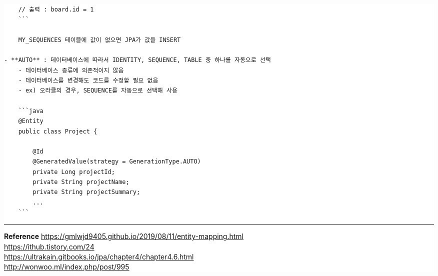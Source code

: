         // 출력 : board.id = 1
        ```

        MY_SEQUENCES 테이블에 값이 없으면 JPA가 값을 INSERT 

    - **AUTO** : 데이터베이스에 따라서 IDENTITY, SEQUENCE, TABLE 중 하나를 자동으로 선택
        - 데이터베이스 종류에 의존적이지 않음 
        - 데이터베이스를 변경해도 코드를 수정할 필요 없음
        - ex) 오라클의 경우, SEQUENCE를 자동으로 선택해 사용

        ```java
        @Entity
        public class Project {

            @Id
            @GeneratedValue(strategy = GenerationType.AUTO)
            private Long projectId;
            private String projectName;
            private String projectSummary;
            ...
        ```
        
---

**Reference**
<https://gmlwjd9405.github.io/2019/08/11/entity-mapping.html><br>
<https://ithub.tistory.com/24><br>
<https://ultrakain.gitbooks.io/jpa/chapter4/chapter4.6.html><br>
<http://wonwoo.ml/index.php/post/995>


